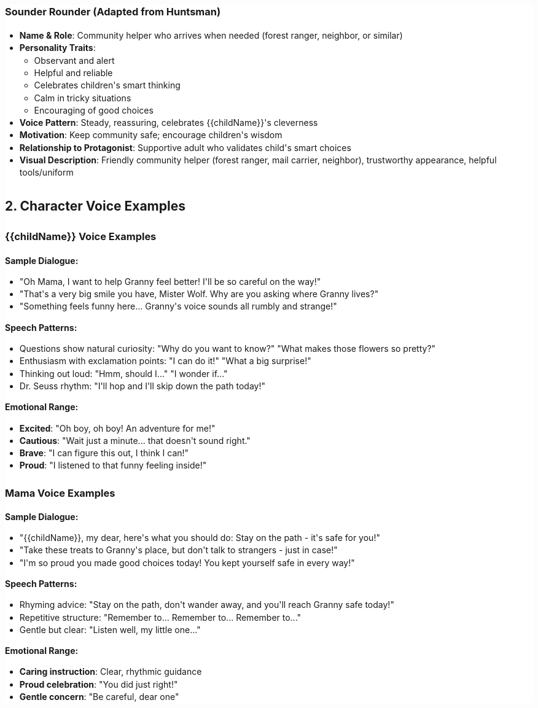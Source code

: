 ### **Sounder Rounder (Adapted from Huntsman)**
- **Name & Role**: Community helper who arrives when needed (forest ranger, neighbor, or similar)
- **Personality Traits**:
  - Observant and alert
  - Helpful and reliable
  - Celebrates children's smart thinking
  - Calm in tricky situations
  - Encouraging of good choices
- **Voice Pattern**: Steady, reassuring, celebrates {{childName}}'s cleverness
- **Motivation**: Keep community safe; encourage children's wisdom
- **Relationship to Protagonist**: Supportive adult who validates child's smart choices
- **Visual Description**: Friendly community helper (forest ranger, mail carrier, neighbor), trustworthy appearance, helpful tools/uniform

## 2. Character Voice Examples

### **{{childName}} Voice Examples**

**Sample Dialogue:**
- "Oh Mama, I want to help Granny feel better! I'll be so careful on the way!"
- "That's a very big smile you have, Mister Wolf. Why are you asking where Granny lives?"
- "Something feels funny here... Granny's voice sounds all rumbly and strange!"

**Speech Patterns:**
- Questions show natural curiosity: "Why do you want to know?" "What makes those flowers so pretty?"
- Enthusiasm with exclamation points: "I can do it!" "What a big surprise!"
- Thinking out loud: "Hmm, should I..." "I wonder if..."
- Dr. Seuss rhythm: "I'll hop and I'll skip down the path today!"

**Emotional Range:**
- **Excited**: "Oh boy, oh boy! An adventure for me!"
- **Cautious**: "Wait just a minute... that doesn't sound right."
- **Brave**: "I can figure this out, I think I can!"
- **Proud**: "I listened to that funny feeling inside!"

### **Mama Voice Examples**

**Sample Dialogue:**
- "{{childName}}, my dear, here's what you should do: Stay on the path - it's safe for you!"
- "Take these treats to Granny's place, but don't talk to strangers - just in case!"
- "I'm so proud you made good choices today! You kept yourself safe in every way!"

**Speech Patterns:**
- Rhyming advice: "Stay on the path, don't wander away, and you'll reach Granny safe today!"
- Repetitive structure: "Remember to... Remember to... Remember to..."
- Gentle but clear: "Listen well, my little one..."

**Emotional Range:**
- **Caring instruction**: Clear, rhythmic guidance
- **Proud celebration**: "You did just right!"
- **Gentle concern**: "Be careful, dear one"
